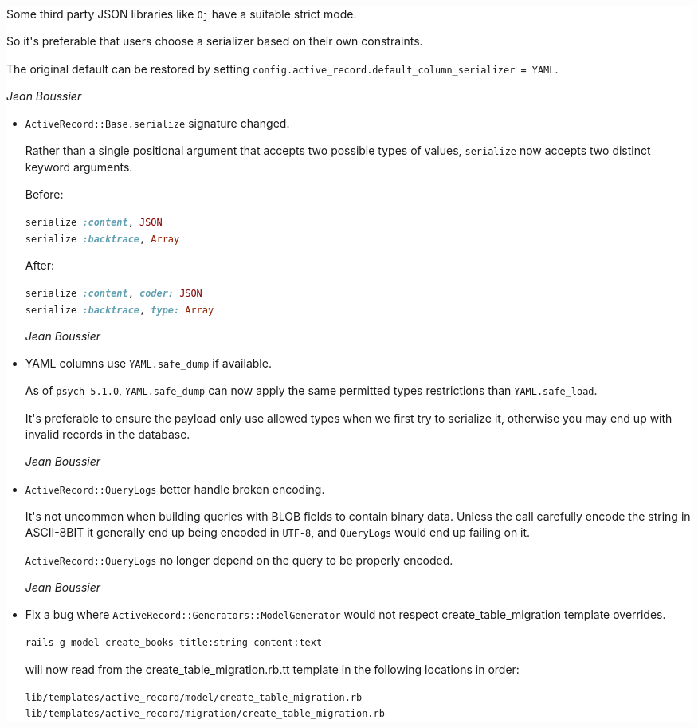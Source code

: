   Some third party JSON libraries like `Oj` have a suitable strict mode.

  So it's preferable that users choose a serializer based on their own constraints.

  The original default can be restored by setting `config.active_record.default_column_serializer = YAML`.

  _Jean Boussier_

- `ActiveRecord::Base.serialize` signature changed.

  Rather than a single positional argument that accepts two possible
  types of values, `serialize` now accepts two distinct keyword arguments.

  Before:

  ```ruby
  serialize :content, JSON
  serialize :backtrace, Array
  ```

  After:

  ```ruby
  serialize :content, coder: JSON
  serialize :backtrace, type: Array
  ```

  _Jean Boussier_

- YAML columns use `YAML.safe_dump` if available.

  As of `psych 5.1.0`, `YAML.safe_dump` can now apply the same permitted
  types restrictions than `YAML.safe_load`.

  It's preferable to ensure the payload only use allowed types when we first
  try to serialize it, otherwise you may end up with invalid records in the
  database.

  _Jean Boussier_

- `ActiveRecord::QueryLogs` better handle broken encoding.

  It's not uncommon when building queries with BLOB fields to contain
  binary data. Unless the call carefully encode the string in ASCII-8BIT
  it generally end up being encoded in `UTF-8`, and `QueryLogs` would
  end up failing on it.

  `ActiveRecord::QueryLogs` no longer depend on the query to be properly encoded.

  _Jean Boussier_

- Fix a bug where `ActiveRecord::Generators::ModelGenerator` would not respect create_table_migration template overrides.

  ```
  rails g model create_books title:string content:text
  ```

  will now read from the create_table_migration.rb.tt template in the following locations in order:

  ```
  lib/templates/active_record/model/create_table_migration.rb
  lib/templates/active_record/migration/create_table_migration.rb
  ```
